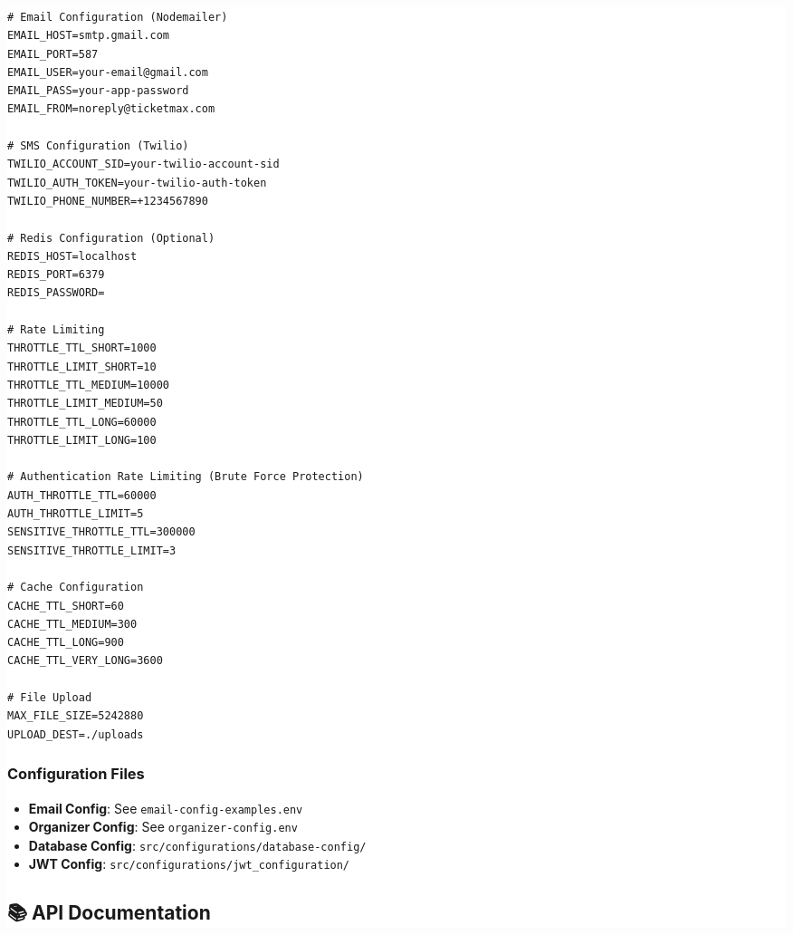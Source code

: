 ```env
# Email Configuration (Nodemailer)
EMAIL_HOST=smtp.gmail.com
EMAIL_PORT=587
EMAIL_USER=your-email@gmail.com
EMAIL_PASS=your-app-password
EMAIL_FROM=noreply@ticketmax.com

# SMS Configuration (Twilio)
TWILIO_ACCOUNT_SID=your-twilio-account-sid
TWILIO_AUTH_TOKEN=your-twilio-auth-token
TWILIO_PHONE_NUMBER=+1234567890

# Redis Configuration (Optional)
REDIS_HOST=localhost
REDIS_PORT=6379
REDIS_PASSWORD=

# Rate Limiting
THROTTLE_TTL_SHORT=1000
THROTTLE_LIMIT_SHORT=10
THROTTLE_TTL_MEDIUM=10000
THROTTLE_LIMIT_MEDIUM=50
THROTTLE_TTL_LONG=60000
THROTTLE_LIMIT_LONG=100

# Authentication Rate Limiting (Brute Force Protection)
AUTH_THROTTLE_TTL=60000
AUTH_THROTTLE_LIMIT=5
SENSITIVE_THROTTLE_TTL=300000
SENSITIVE_THROTTLE_LIMIT=3

# Cache Configuration
CACHE_TTL_SHORT=60
CACHE_TTL_MEDIUM=300
CACHE_TTL_LONG=900
CACHE_TTL_VERY_LONG=3600

# File Upload
MAX_FILE_SIZE=5242880
UPLOAD_DEST=./uploads
```

### Configuration Files

- **Email Config**: See `email-config-examples.env`
- **Organizer Config**: See `organizer-config.env`
- **Database Config**: `src/configurations/database-config/`
- **JWT Config**: `src/configurations/jwt_configuration/`

## 📚 API Documentation
